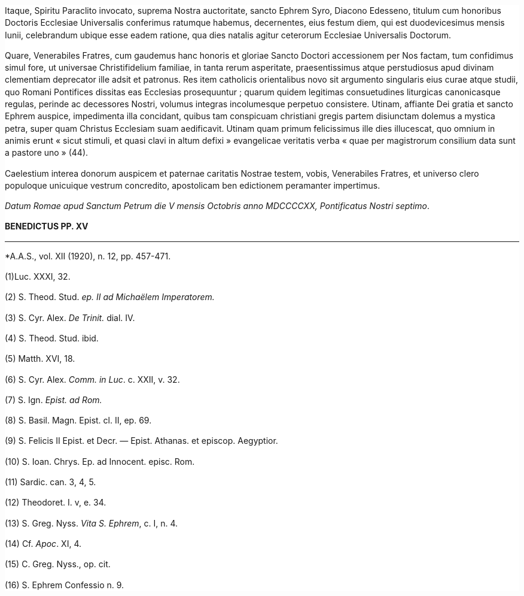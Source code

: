 Itaque, Spiritu Paraclito invocato, suprema Nostra auctoritate, sancto Ephrem Syro, Diacono Edesseno, titulum cum honoribus Doctoris Ecclesiae Universalis conferimus ratumque habemus, decernentes, eius festum diem, qui est duodevicesimus mensis Iunii, celebrandum ubique esse eadem ratione, qua dies natalis agitur ceterorum Ecclesiae Universalis Doctorum.

Quare, Venerabiles Fratres, cum gaudemus hanc honoris et gloriae Sancto Doctori accessionem per Nos factam, tum confidimus simul fore, ut universae Christifidelium familiae, in tanta rerum asperitate, praesentissimus atque perstudiosus apud divinam clementiam deprecator ille adsit et patronus. Res item catholicis orientalibus novo sit argumento singularis eius curae atque studii, quo Romani Pontifices dissitas eas Ecclesias prosequuntur ; quarum quidem legitimas consuetudines liturgicas canonicasque regulas, perinde ac decessores Nostri, volumus integras incolumesque perpetuo consistere. Utinam, affiante Dei gratia et sancto Ephrem auspice, impedimenta illa concidant, quibus tam conspicuam christiani gregis partem disiunctam dolemus a mystica petra, super quam Christus Ecclesiam suam aedificavit. Utinam quam primum felicissimus ille dies illucescat, quo omnium in animis erunt « sicut stimuli, et quasi clavi in altum defixi » evangelicae veritatis verba « quae per magistrorum consilium data sunt a pastore uno » (44).

Caelestium interea donorum auspicem et paternae caritatis Nostrae testem, vobis, Venerabiles Fratres, et universo clero populoque unicuique vestrum concredito, apostolicam ben edictionem peramanter impertimus.

*Datum Romae apud Sanctum Petrum die V mensis Octobris anno MDCCCCXX, Pontificatus Nostri septimo*.

**BENEDICTUS PP. XV**

* * *

*A.A.S., vol. XII (1920), n. 12, pp. 457-471.

(1)Luc. XXXI, 32.

(2) S. Theod. Stud. *ep. II ad Michaëlem Imperatorem.*

(3) S. Cyr. Alex. *De Trinit.* dial. IV.

(4) S. Theod. Stud. ibid.

(5) Matth. XVI, 18.

(6) S. Cyr. Alex. *Comm. in Luc*. c. XXII, v. 32.

(7) S. Ign. *Epist. ad Rom.*

(8) S. Basil. Magn. Epist. cl. II, ep. 69.

(9) S. Felicis II Epist. et Decr. — Epist. Athanas. et episcop. Aegyptior.

(10) S. Ioan. Chrys. Ep. ad Innocent. episc. Rom.

(11) Sardic. can. 3, 4, 5.

(12) Theodoret. I. v, e. 34.

(13) S. Greg. Nyss. *Vita S. Ephrem*, c. I, n. 4.

(14) Cf. *Apoc*. XI, 4.

(15) C. Greg. Nyss., op. cit.

(16) S. Ephrem Confessio n. 9.
